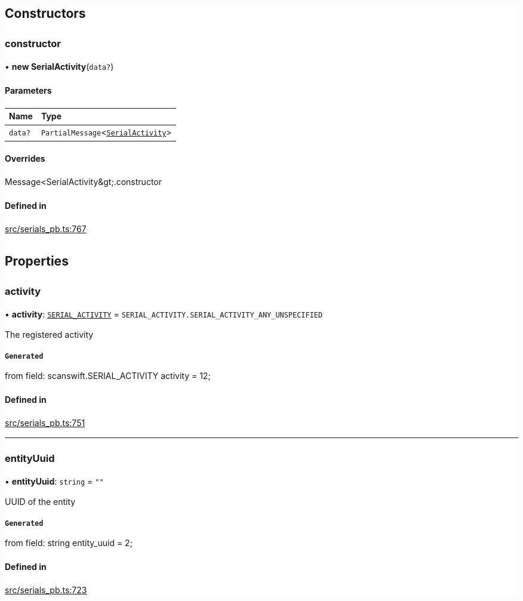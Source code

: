 ## Constructors

### constructor

• **new SerialActivity**(`data?`)

#### Parameters

| Name | Type |
| :------ | :------ |
| `data?` | `PartialMessage`<[`SerialActivity`](SerialActivity.md)\> |

#### Overrides

Message&lt;SerialActivity\&gt;.constructor

#### Defined in

[src/serials_pb.ts:767](https://github.com/TCUBEAI-TECHNOLOGIES-PRIVATE-LIMITED/ts-sdk/blob/85a94f2/src/serials_pb.ts#L767)

## Properties

### activity

• **activity**: [`SERIAL_ACTIVITY`](../enums/SERIAL_ACTIVITY.md) = `SERIAL_ACTIVITY.SERIAL_ACTIVITY_ANY_UNSPECIFIED`

The registered activity

**`Generated`**

from field: scanswift.SERIAL_ACTIVITY activity = 12;

#### Defined in

[src/serials_pb.ts:751](https://github.com/TCUBEAI-TECHNOLOGIES-PRIVATE-LIMITED/ts-sdk/blob/85a94f2/src/serials_pb.ts#L751)

___

### entityUuid

• **entityUuid**: `string` = `""`

UUID of the entity

**`Generated`**

from field: string entity_uuid = 2;

#### Defined in

[src/serials_pb.ts:723](https://github.com/TCUBEAI-TECHNOLOGIES-PRIVATE-LIMITED/ts-sdk/blob/85a94f2/src/serials_pb.ts#L723)

